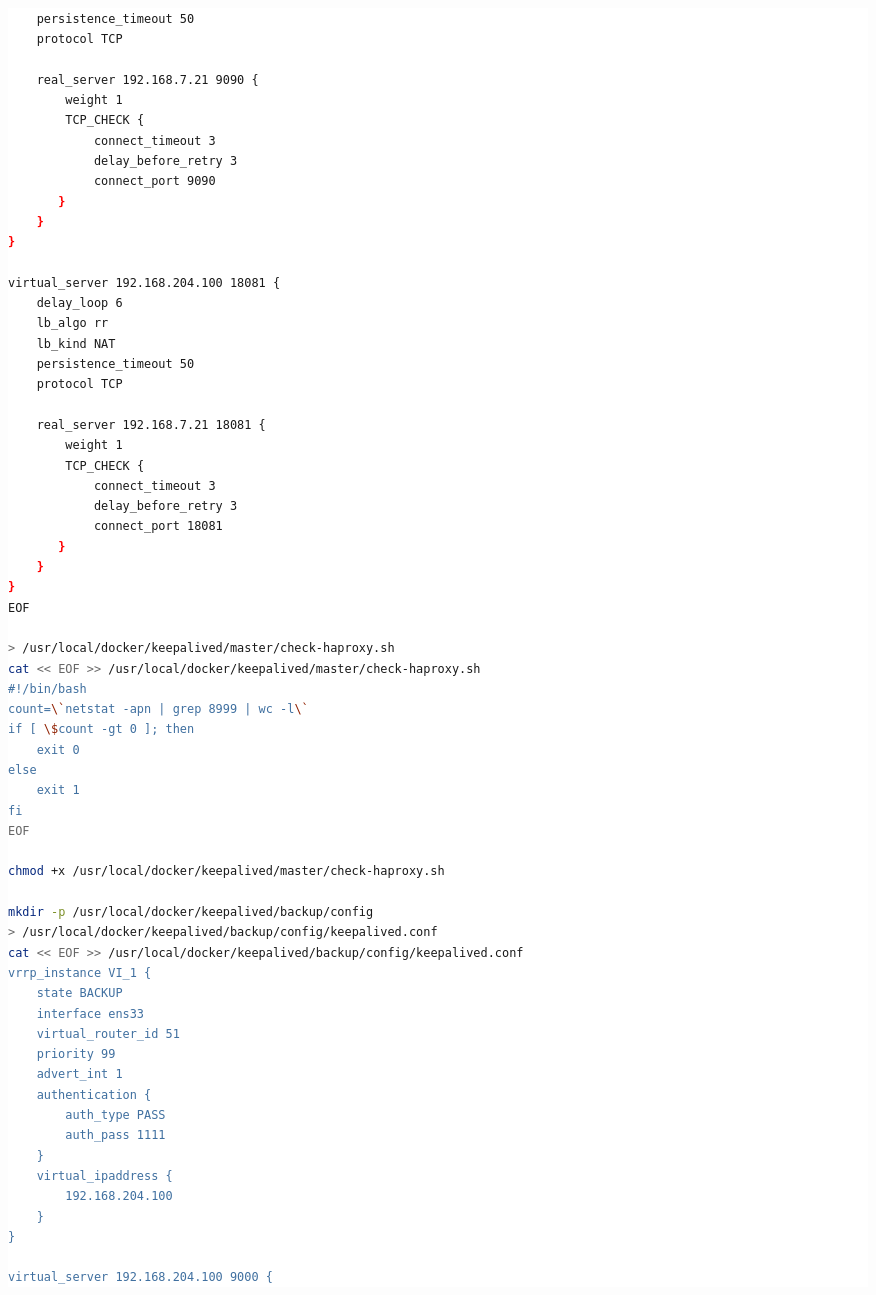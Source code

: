 ```sh
    persistence_timeout 50
    protocol TCP

    real_server 192.168.7.21 9090 {
        weight 1
        TCP_CHECK {
            connect_timeout 3
            delay_before_retry 3
            connect_port 9090
       }
    }
}

virtual_server 192.168.204.100 18081 {
    delay_loop 6
    lb_algo rr
    lb_kind NAT
    persistence_timeout 50
    protocol TCP

    real_server 192.168.7.21 18081 {
        weight 1
        TCP_CHECK {
            connect_timeout 3
            delay_before_retry 3
            connect_port 18081
       }
    }
}
EOF

> /usr/local/docker/keepalived/master/check-haproxy.sh
cat << EOF >> /usr/local/docker/keepalived/master/check-haproxy.sh
#!/bin/bash
count=\`netstat -apn | grep 8999 | wc -l\`
if [ \$count -gt 0 ]; then
    exit 0
else
    exit 1
fi
EOF

chmod +x /usr/local/docker/keepalived/master/check-haproxy.sh

mkdir -p /usr/local/docker/keepalived/backup/config
> /usr/local/docker/keepalived/backup/config/keepalived.conf
cat << EOF >> /usr/local/docker/keepalived/backup/config/keepalived.conf
vrrp_instance VI_1 {
    state BACKUP
    interface ens33
    virtual_router_id 51
    priority 99
    advert_int 1
    authentication {
        auth_type PASS
        auth_pass 1111
    }
    virtual_ipaddress {
        192.168.204.100
    }
}

virtual_server 192.168.204.100 9000 {
```